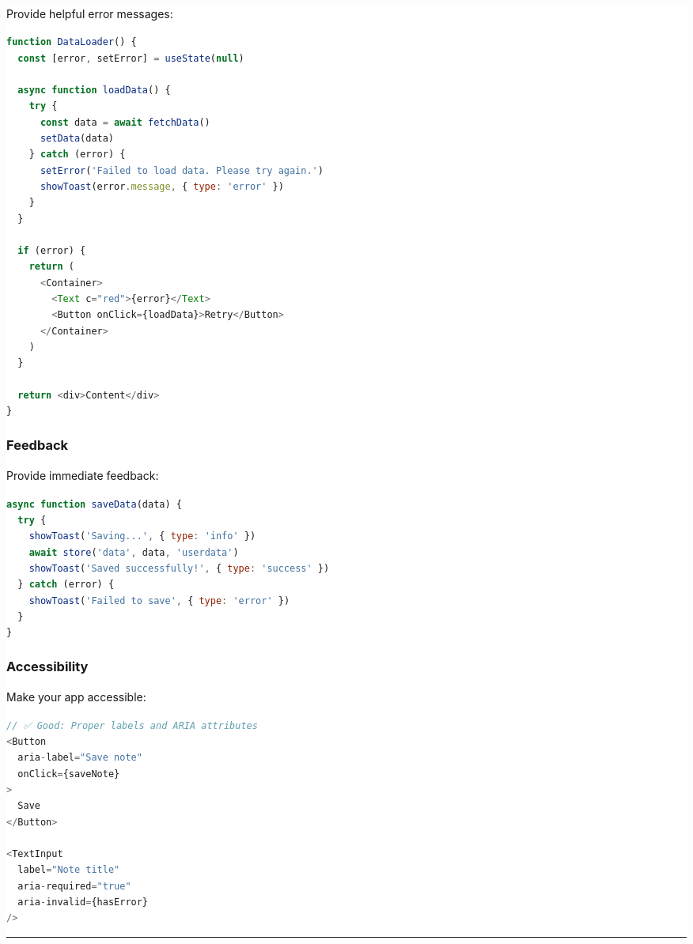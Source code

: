 Provide helpful error messages:

```javascript
function DataLoader() {
  const [error, setError] = useState(null)

  async function loadData() {
    try {
      const data = await fetchData()
      setData(data)
    } catch (error) {
      setError('Failed to load data. Please try again.')
      showToast(error.message, { type: 'error' })
    }
  }

  if (error) {
    return (
      <Container>
        <Text c="red">{error}</Text>
        <Button onClick={loadData}>Retry</Button>
      </Container>
    )
  }

  return <div>Content</div>
}
```

### Feedback

Provide immediate feedback:

```javascript
async function saveData(data) {
  try {
    showToast('Saving...', { type: 'info' })
    await store('data', data, 'userdata')
    showToast('Saved successfully!', { type: 'success' })
  } catch (error) {
    showToast('Failed to save', { type: 'error' })
  }
}
```

### Accessibility

Make your app accessible:

```javascript
// ✅ Good: Proper labels and ARIA attributes
<Button
  aria-label="Save note"
  onClick={saveNote}
>
  Save
</Button>

<TextInput
  label="Note title"
  aria-required="true"
  aria-invalid={hasError}
/>
```

---